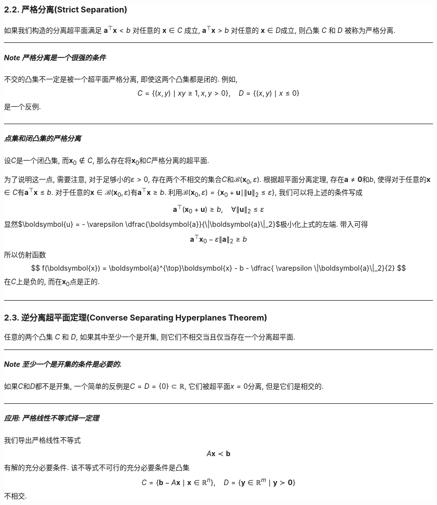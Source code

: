 ### 2.2. 严格分离(Strict Separation)
如果我们构造的分离超平面满足 $\boldsymbol{a}^{\top} \boldsymbol{x}<b$ 对任意的 $\boldsymbol{x} \in C$ 成立, $\boldsymbol{a}^{\top} \boldsymbol{x}>b$ 对任意的 $\boldsymbol{x} \in D$成立, 则凸集 $C$ 和 $D$ 被称为严格分离. 
___
##### Note 严格分离是一个很强的条件
不交的凸集不一定是被一个超平面严格分离, 即使这两个凸集都是闭的. 例如, 
$$
C = \{(x, y)\mid xy\ge 1, x, y>0\},\quad D = \{(x, y)\mid x\le 0\}
$$
是一个反例.
#####
___
##### 点集和闭凸集的严格分离
设$C$是一个闭凸集, 而$\boldsymbol{x}_0\notin C$, 那么存在将$\boldsymbol{x}_0$和$C$严格分离的超平面. 

为了说明这一点, 需要注意, 对于足够小的$\varepsilon>0$, 存在两个不相交的集合$C$和$\mathcal{B}(\boldsymbol{x}_0, \varepsilon)$. 根据超平面分离定理, 存在$\boldsymbol{a}\neq \boldsymbol{0}$和$b$, 使得对于任意的$\boldsymbol{x}\in C$有$\boldsymbol{a}^{\top}\boldsymbol{x}\le b$. 对于任意的$\boldsymbol{x}\in \mathcal{B}(\boldsymbol{x}_0, \varepsilon)$有$\boldsymbol{a}^{\top}\boldsymbol{x}\ge b$. 利用$\mathcal{B}(\boldsymbol{x}_0, \varepsilon) = \{\boldsymbol{x}_0 + \boldsymbol{u}\mid \|\boldsymbol{u}\|_2\le \varepsilon\}$, 我们可以将上述的条件写成
$$
\boldsymbol{a}^{\top} (\boldsymbol{x}_0 + \boldsymbol{u}) \ge b, \quad \forall \|\boldsymbol{u}\|_2 \le \varepsilon
$$
显然$\boldsymbol{u} = - \varepsilon \dfrac{\boldsymbol{a}}{\|\boldsymbol{a}\|_2}$极小化上式的左端. 带入可得
$$
\boldsymbol{a}^{\top}\boldsymbol{x}_0 - \varepsilon \|\boldsymbol{a}\|_2 \ge b
$$
所以仿射函数
$$
f(\boldsymbol{x}) = \boldsymbol{a}^{\top}\boldsymbol{x} - b - \dfrac{ \varepsilon \|\boldsymbol{a}\|_2}{2}
$$
在$C$上是负的, 而在$\boldsymbol{x}_0$点是正的. 
#####
___


### 2.3. 逆分离超平面定理(Converse Separating Hyperplanes Theorem)
任意的两个凸集 $C$ 和 $D$, 如果其中至少一个是开集, 则它们不相交当且仅当存在一个分离超平面. 
___
##### Note 至少一个是开集的条件是必要的.
如果$C$和$D$都不是开集, 一个简单的反例是$C = D = \{0\}\subset \mathbb{R}$, 它们被超平面$x = 0$分离, 但是它们是相交的.
#####
___
##### 应用: 严格线性不等式择一定理
我们导出严格线性不等式
$$
A\boldsymbol{x} \prec \boldsymbol{b}
$$
有解的充分必要条件. 该不等式不可行的充分必要条件是凸集
$$
C = \{\boldsymbol{b} - A\boldsymbol{x}\mid \boldsymbol{x}\in \mathbb{R}^n\}, \quad D = \{\boldsymbol{y}\in \mathbb{R}^m\mid \boldsymbol{y}\succ \boldsymbol{0}\}
$$
不相交. 
